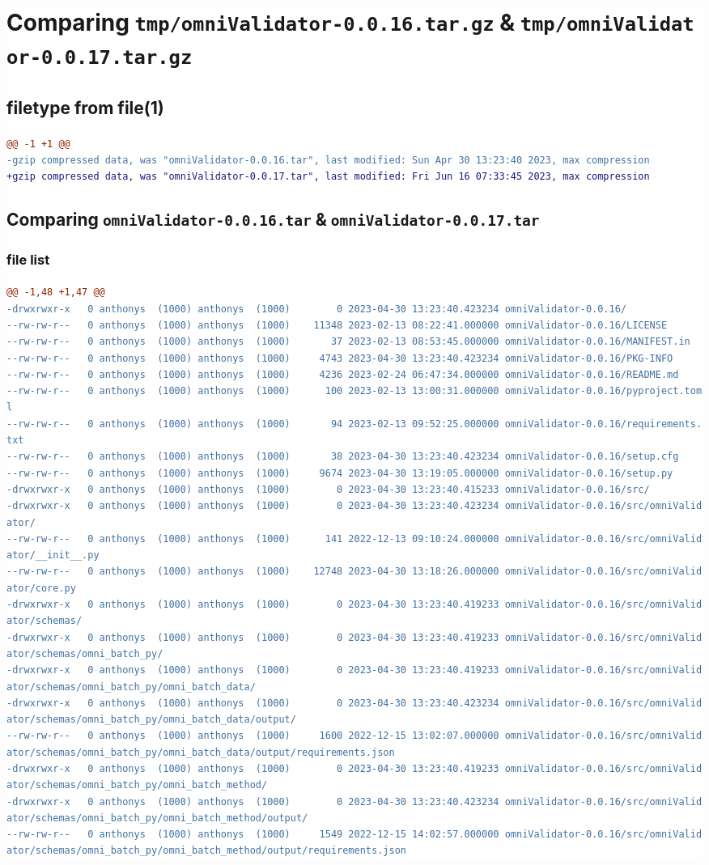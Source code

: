 # Comparing `tmp/omniValidator-0.0.16.tar.gz` & `tmp/omniValidator-0.0.17.tar.gz`

## filetype from file(1)

```diff
@@ -1 +1 @@
-gzip compressed data, was "omniValidator-0.0.16.tar", last modified: Sun Apr 30 13:23:40 2023, max compression
+gzip compressed data, was "omniValidator-0.0.17.tar", last modified: Fri Jun 16 07:33:45 2023, max compression
```

## Comparing `omniValidator-0.0.16.tar` & `omniValidator-0.0.17.tar`

### file list

```diff
@@ -1,48 +1,47 @@
-drwxrwxr-x   0 anthonys  (1000) anthonys  (1000)        0 2023-04-30 13:23:40.423234 omniValidator-0.0.16/
--rw-rw-r--   0 anthonys  (1000) anthonys  (1000)    11348 2023-02-13 08:22:41.000000 omniValidator-0.0.16/LICENSE
--rw-rw-r--   0 anthonys  (1000) anthonys  (1000)       37 2023-02-13 08:53:45.000000 omniValidator-0.0.16/MANIFEST.in
--rw-rw-r--   0 anthonys  (1000) anthonys  (1000)     4743 2023-04-30 13:23:40.423234 omniValidator-0.0.16/PKG-INFO
--rw-rw-r--   0 anthonys  (1000) anthonys  (1000)     4236 2023-02-24 06:47:34.000000 omniValidator-0.0.16/README.md
--rw-rw-r--   0 anthonys  (1000) anthonys  (1000)      100 2023-02-13 13:00:31.000000 omniValidator-0.0.16/pyproject.toml
--rw-rw-r--   0 anthonys  (1000) anthonys  (1000)       94 2023-02-13 09:52:25.000000 omniValidator-0.0.16/requirements.txt
--rw-rw-r--   0 anthonys  (1000) anthonys  (1000)       38 2023-04-30 13:23:40.423234 omniValidator-0.0.16/setup.cfg
--rw-rw-r--   0 anthonys  (1000) anthonys  (1000)     9674 2023-04-30 13:19:05.000000 omniValidator-0.0.16/setup.py
-drwxrwxr-x   0 anthonys  (1000) anthonys  (1000)        0 2023-04-30 13:23:40.415233 omniValidator-0.0.16/src/
-drwxrwxr-x   0 anthonys  (1000) anthonys  (1000)        0 2023-04-30 13:23:40.423234 omniValidator-0.0.16/src/omniValidator/
--rw-rw-r--   0 anthonys  (1000) anthonys  (1000)      141 2022-12-13 09:10:24.000000 omniValidator-0.0.16/src/omniValidator/__init__.py
--rw-rw-r--   0 anthonys  (1000) anthonys  (1000)    12748 2023-04-30 13:18:26.000000 omniValidator-0.0.16/src/omniValidator/core.py
-drwxrwxr-x   0 anthonys  (1000) anthonys  (1000)        0 2023-04-30 13:23:40.419233 omniValidator-0.0.16/src/omniValidator/schemas/
-drwxrwxr-x   0 anthonys  (1000) anthonys  (1000)        0 2023-04-30 13:23:40.419233 omniValidator-0.0.16/src/omniValidator/schemas/omni_batch_py/
-drwxrwxr-x   0 anthonys  (1000) anthonys  (1000)        0 2023-04-30 13:23:40.419233 omniValidator-0.0.16/src/omniValidator/schemas/omni_batch_py/omni_batch_data/
-drwxrwxr-x   0 anthonys  (1000) anthonys  (1000)        0 2023-04-30 13:23:40.423234 omniValidator-0.0.16/src/omniValidator/schemas/omni_batch_py/omni_batch_data/output/
--rw-rw-r--   0 anthonys  (1000) anthonys  (1000)     1600 2022-12-15 13:02:07.000000 omniValidator-0.0.16/src/omniValidator/schemas/omni_batch_py/omni_batch_data/output/requirements.json
-drwxrwxr-x   0 anthonys  (1000) anthonys  (1000)        0 2023-04-30 13:23:40.419233 omniValidator-0.0.16/src/omniValidator/schemas/omni_batch_py/omni_batch_method/
-drwxrwxr-x   0 anthonys  (1000) anthonys  (1000)        0 2023-04-30 13:23:40.423234 omniValidator-0.0.16/src/omniValidator/schemas/omni_batch_py/omni_batch_method/output/
--rw-rw-r--   0 anthonys  (1000) anthonys  (1000)     1549 2022-12-15 14:02:57.000000 omniValidator-0.0.16/src/omniValidator/schemas/omni_batch_py/omni_batch_method/output/requirements.json
```